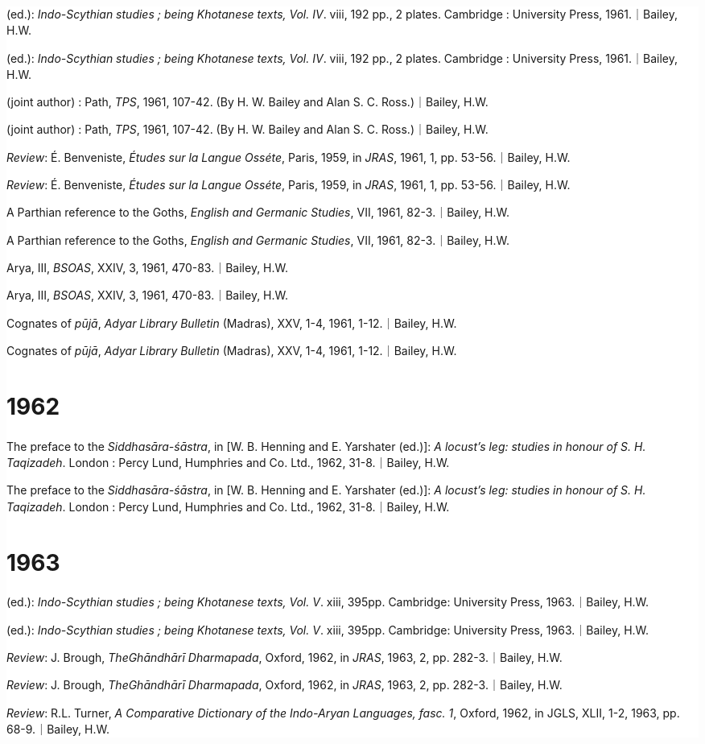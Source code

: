 (ed.): <i>Indo-Scythian studies ; being Khotanese texts, Vol. IV</i>. viii, 192 pp., 2 plates. Cambridge : University Press, 1961.｜Bailey, H.W.

(ed.): <i>Indo-Scythian studies ; being Khotanese texts, Vol. IV</i>. viii, 192 pp., 2 plates. Cambridge : University Press, 1961.｜Bailey, H.W.

(joint author) : Path, <i>TPS</i>, 1961, 107-42. (By H. W. Bailey and Alan S. C. Ross.)｜Bailey, H.W.

(joint author) : Path, <i>TPS</i>, 1961, 107-42. (By H. W. Bailey and Alan S. C. Ross.)｜Bailey, H.W.

<i>Review</i>: É. Benveniste, <i>Études sur la Langue Osséte</i>, Paris, 1959, in <i>JRAS</i>, 1961, 1, pp. 53-56.｜Bailey, H.W.

<i>Review</i>: É. Benveniste, <i>Études sur la Langue Osséte</i>, Paris, 1959, in <i>JRAS</i>, 1961, 1, pp. 53-56.｜Bailey, H.W.

A Parthian reference to the Goths, <i>English and Germanic Studies</i>, VII, 1961, 82-3.｜Bailey, H.W.

A Parthian reference to the Goths, <i>English and Germanic Studies</i>, VII, 1961, 82-3.｜Bailey, H.W.

Arya, Ⅲ, <i>BSOAS</i>, XXIV, 3, 1961, 470-83.｜Bailey, H.W.

Arya, Ⅲ, <i>BSOAS</i>, XXIV, 3, 1961, 470-83.｜Bailey, H.W.

Cognates of <i>pūjā</i>, <i>Adyar Library Bulletin</i> (Madras), XXV, 1-4, 1961, 1-12.｜Bailey, H.W.

Cognates of <i>pūjā</i>, <i>Adyar Library Bulletin</i> (Madras), XXV, 1-4, 1961, 1-12.｜Bailey, H.W.

# 1962

The preface to the <i>Siddhasāra-śāstra</i>, in [W. B. Henning and E. Yarshater (ed.)]: <i>A locust’s leg: studies in honour of S. H. Taqizadeh</i>. London : Percy Lund, Humphries and Co. Ltd., 1962, 31-8.｜Bailey, H.W.

The preface to the <i>Siddhasāra-śāstra</i>, in [W. B. Henning and E. Yarshater (ed.)]: <i>A locust’s leg: studies in honour of S. H. Taqizadeh</i>. London : Percy Lund, Humphries and Co. Ltd., 1962, 31-8.｜Bailey, H.W.

# 1963

(ed.): <i>Indo-Scythian studies ; being Khotanese texts, Vol. V</i>. xiii, 395pp. Cambridge: University Press, 1963.｜Bailey, H.W.

(ed.): <i>Indo-Scythian studies ; being Khotanese texts, Vol. V</i>. xiii, 395pp. Cambridge: University Press, 1963.｜Bailey, H.W.

<i>Review</i>: J. Brough, <i>TheGhāndhārī Dharmapada</i>, Oxford, 1962, in <i>JRAS</i>, 1963, 2, pp. 282-3.｜Bailey, H.W.

<i>Review</i>: J. Brough, <i>TheGhāndhārī Dharmapada</i>, Oxford, 1962, in <i>JRAS</i>, 1963, 2, pp. 282-3.｜Bailey, H.W.

<i>Review</i>: R.L. Turner, <i>A Comparative Dictionary of the Indo-Aryan Languages, fasc. 1</i>, Oxford, 1962, in JGLS, XLII, 1-2, 1963, pp. 68-9.｜Bailey, H.W.
